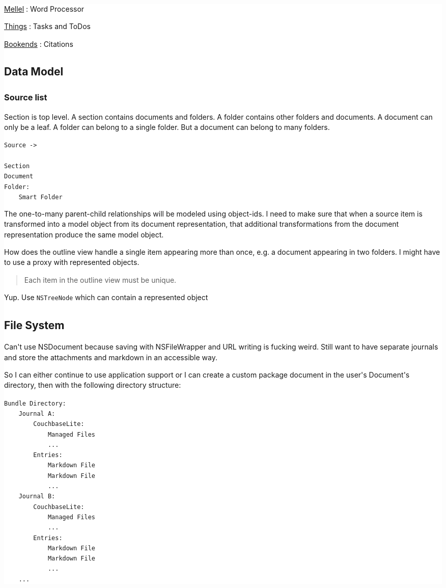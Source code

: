 [Mellel](http://www.mellel.com/) : Word Processor

[Things](https://culturedcode.com/things/) : Tasks and ToDos

[Bookends](http://www.sonnysoftware.com/) : Citations

## Data Model

### Source list

Section is top level. A section contains documents and folders. A folder contains other folders and documents. A document can only be a leaf. A folder can belong to a single folder. But a document can belong to many folders.

```
Source ->

Section
Document 
Folder:
	Smart Folder
```

The one-to-many parent-child relationships will be modeled using object-ids. I need to make sure that when a source item is transformed into a model object from its document representation, that additional transformations from the document representation produce the same model object.

How does the outline view handle a single item appearing more than once, e.g. a document appearing in two folders. I might have to use a proxy with represented objects.

> Each item in the outline view must be unique.

Yup. Use `NSTreeNode` which can contain a represented object

## File System

Can't use NSDocument because saving with NSFileWrapper and URL writing is fucking weird. Still want to have separate journals and store the attachments and markdown in an accessible way.

So I can either continue to use application support or I can create a custom package document in the user's Document's directory, then with the following directory structure:

```
Bundle Directory:
	Journal A:
		CouchbaseLite:
			Managed Files
			...
		Entries:
			Markdown File
			Markdown File
			...
	Journal B:
		CouchbaseLite:
			Managed Files
			...
		Entries:
			Markdown File
			Markdown File
			...
	...
```
